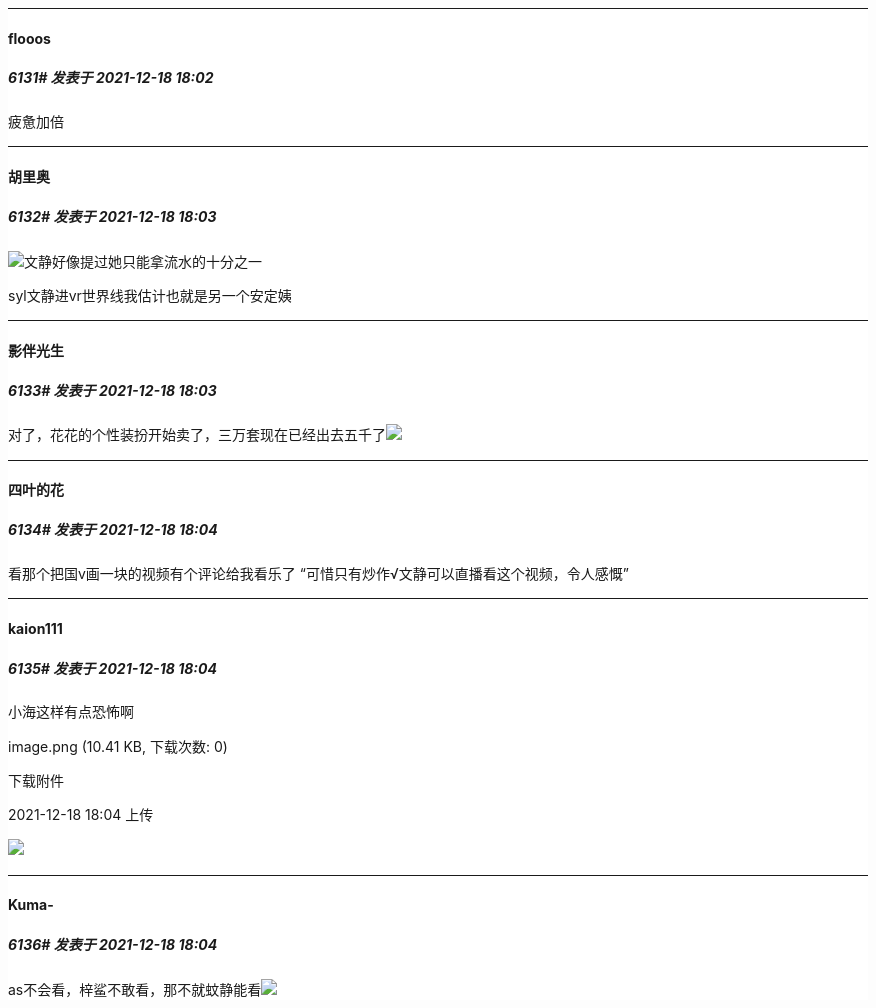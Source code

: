 *****

####  flooos  
##### 6131#       发表于 2021-12-18 18:02

疲惫加倍

*****

####  胡里奥  
##### 6132#       发表于 2021-12-18 18:03

<img src="https://static.saraba1st.com/image/smiley/face2017/009.gif" referrerpolicy="no-referrer">文静好像提过她只能拿流水的十分之一

syl文静进vr世界线我估计也就是另一个安定姨

*****

####  影伴光生  
##### 6133#       发表于 2021-12-18 18:03

对了，花花的个性装扮开始卖了，三万套现在已经出去五千了<img src="https://static.saraba1st.com/image/smiley/face2017/067.png" referrerpolicy="no-referrer">

*****

####  四叶的花  
##### 6134#       发表于 2021-12-18 18:04

看那个把国v画一块的视频有个评论给我看乐了
“可惜只有炒作√文静可以直播看这个视频，令人感慨”

*****

####  kaion111  
##### 6135#       发表于 2021-12-18 18:04

小海这样有点恐怖啊

image.png
(10.41 KB, 下载次数: 0)

下载附件

2021-12-18 18:04 上传

<img src="https://img.saraba1st.com/forum/202112/18/180441j1968ssf11ynznzs.png" referrerpolicy="no-referrer">

*****

####  Kuma-  
##### 6136#       发表于 2021-12-18 18:04

as不会看，梓鲨不敢看，那不就蚊静能看<img src="https://static.saraba1st.com/image/smiley/face2017/068.png" referrerpolicy="no-referrer">
